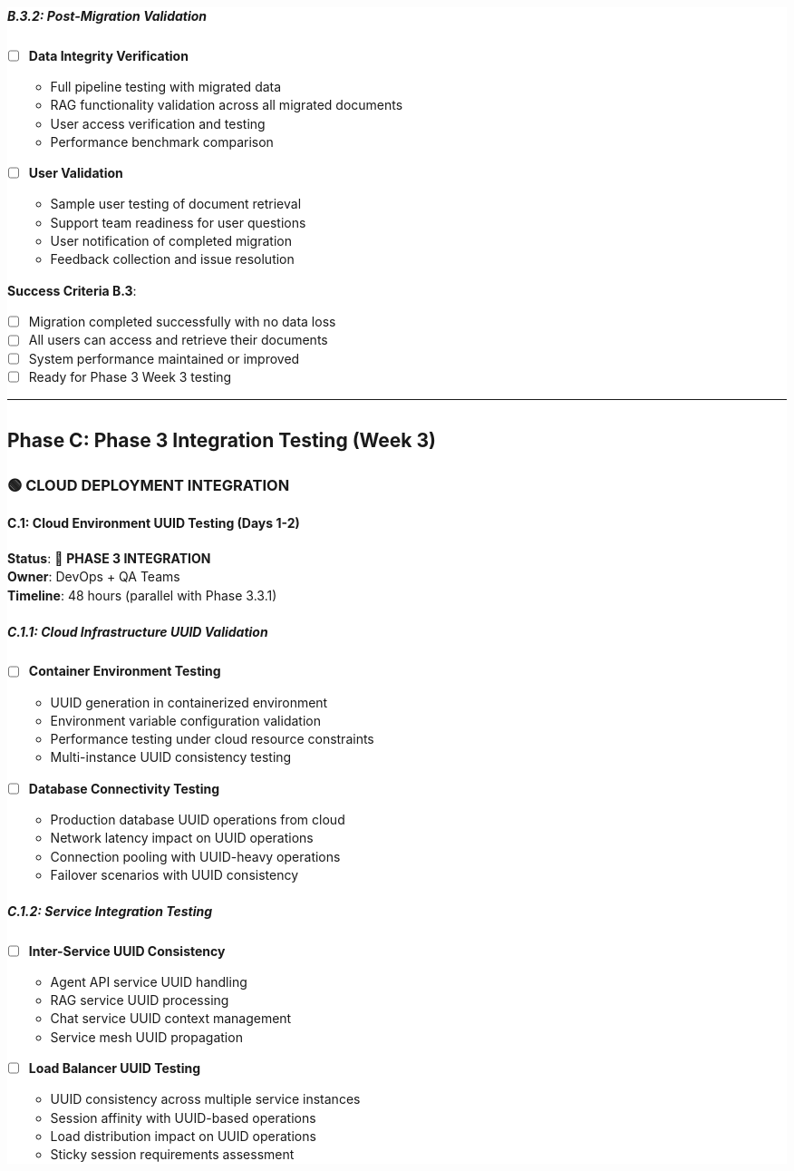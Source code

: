 ##### **B.3.2: Post-Migration Validation**
- [ ] **Data Integrity Verification**
  - Full pipeline testing with migrated data
  - RAG functionality validation across all migrated documents
  - User access verification and testing
  - Performance benchmark comparison

- [ ] **User Validation**
  - Sample user testing of document retrieval
  - Support team readiness for user questions
  - User notification of completed migration
  - Feedback collection and issue resolution

**Success Criteria B.3**:
- [ ] Migration completed successfully with no data loss
- [ ] All users can access and retrieve their documents
- [ ] System performance maintained or improved
- [ ] Ready for Phase 3 Week 3 testing

---

## Phase C: Phase 3 Integration Testing (Week 3)
### **🟢 CLOUD DEPLOYMENT INTEGRATION**

#### **C.1: Cloud Environment UUID Testing (Days 1-2)**
**Status**: 🔵 **PHASE 3 INTEGRATION**  
**Owner**: DevOps + QA Teams  
**Timeline**: 48 hours (parallel with Phase 3.3.1)

##### **C.1.1: Cloud Infrastructure UUID Validation**
- [ ] **Container Environment Testing**
  - UUID generation in containerized environment
  - Environment variable configuration validation
  - Performance testing under cloud resource constraints
  - Multi-instance UUID consistency testing

- [ ] **Database Connectivity Testing**
  - Production database UUID operations from cloud
  - Network latency impact on UUID operations
  - Connection pooling with UUID-heavy operations
  - Failover scenarios with UUID consistency

##### **C.1.2: Service Integration Testing**
- [ ] **Inter-Service UUID Consistency**
  - Agent API service UUID handling
  - RAG service UUID processing
  - Chat service UUID context management
  - Service mesh UUID propagation

- [ ] **Load Balancer UUID Testing**
  - UUID consistency across multiple service instances
  - Session affinity with UUID-based operations
  - Load distribution impact on UUID operations
  - Sticky session requirements assessment
